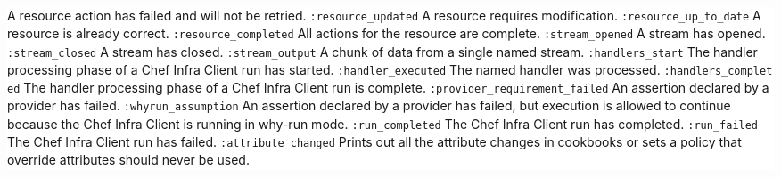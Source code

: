 <td>A resource action has failed and will not be retried.</td>
</tr>
<tr class="odd">
<td><code>:resource_updated</code></td>
<td>A resource requires modification.</td>
</tr>
<tr class="even">
<td><code>:resource_up_to_date</code></td>
<td>A resource is already correct.</td>
</tr>
<tr class="odd">
<td><code>:resource_completed</code></td>
<td>All actions for the resource are complete.</td>
</tr>
<tr class="even">
<td><code>:stream_opened</code></td>
<td>A stream has opened.</td>
</tr>
<tr class="odd">
<td><code>:stream_closed</code></td>
<td>A stream has closed.</td>
</tr>
<tr class="even">
<td><code>:stream_output</code></td>
<td>A chunk of data from a single named stream.</td>
</tr>
<tr class="odd">
<td><code>:handlers_start</code></td>
<td>The handler processing phase of a Chef Infra Client run has started.</td>
</tr>
<tr class="even">
<td><code>:handler_executed</code></td>
<td>The named handler was processed.</td>
</tr>
<tr class="odd">
<td><code>:handlers_completed</code></td>
<td>The handler processing phase of a Chef Infra Client run is complete.</td>
</tr>
<tr class="even">
<td><code>:provider_requirement_failed</code></td>
<td>An assertion declared by a provider has failed.</td>
</tr>
<tr class="odd">
<td><code>:whyrun_assumption</code></td>
<td>An assertion declared by a provider has failed, but execution is allowed to continue because the Chef Infra Client is running in why-run mode.</td>
</tr>
<tr class="even">
<td><code>:run_completed</code></td>
<td>The Chef Infra Client run has completed.</td>
</tr>
<tr class="odd">
<td><code>:run_failed</code></td>
<td>The Chef Infra Client run has failed.</td>
</tr>
<tr class="even">
<td><code>:attribute_changed</code></td>
<td>Prints out all the attribute changes in cookbooks or sets a policy that override attributes should never be used.</td>
</tr>
</tbody>
</table>